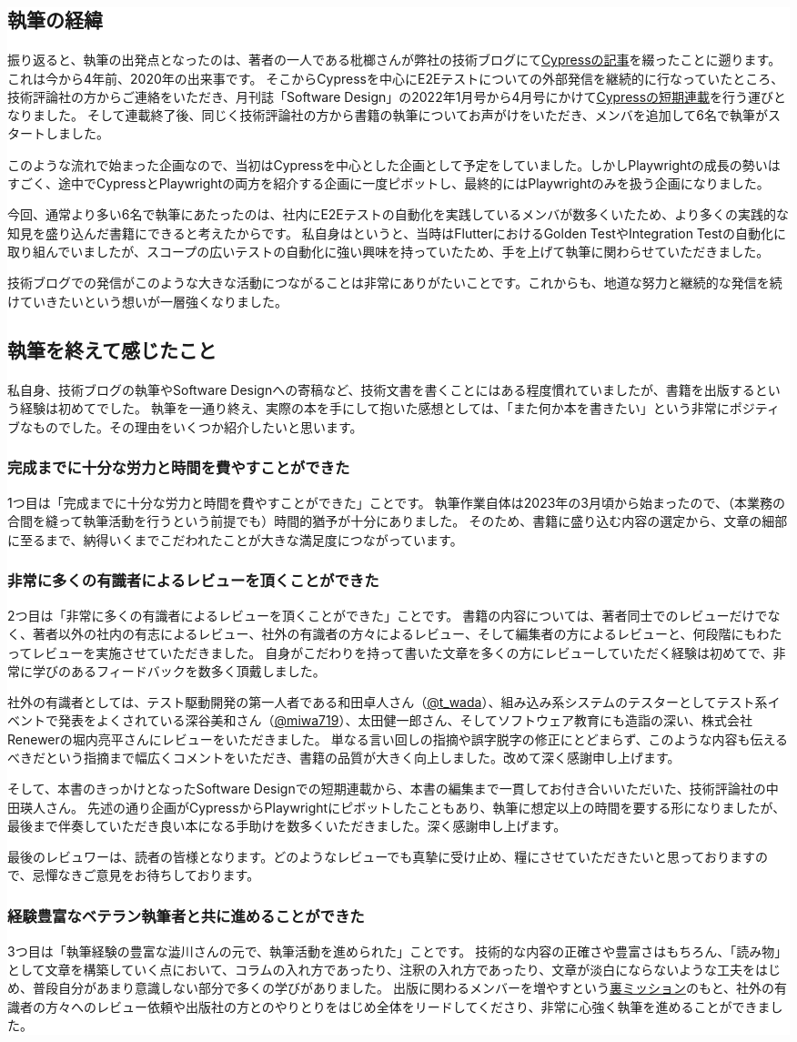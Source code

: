 ## 執筆の経緯

振り返ると、執筆の出発点となったのは、著者の一人である枇榔さんが弊社の技術ブログにて[Cypressの記事](https://future-architect.github.io/articles/20200115/)を綴ったことに遡ります。これは今から4年前、2020年の出来事です。
そこからCypressを中心にE2Eテストについての外部発信を継続的に行なっていたところ、技術評論社の方からご連絡をいただき、月刊誌「Software Design」の2022年1月号から4月号にかけて[Cypressの短期連載]((https://future-architect.github.io/articles/20211218a/))を行う運びとなりました。
そして連載終了後、同じく技術評論社の方から書籍の執筆についてお声がけをいただき、メンバを追加して6名で執筆がスタートしました。

このような流れで始まった企画なので、当初はCypressを中心とした企画として予定をしていました。しかしPlaywrightの成長の勢いはすごく、途中でCypressとPlaywrightの両方を紹介する企画に一度ピボットし、最終的にはPlaywrightのみを扱う企画になりました。

今回、通常より多い6名で執筆にあたったのは、社内にE2Eテストの自動化を実践しているメンバが数多くいたため、より多くの実践的な知見を盛り込んだ書籍にできると考えたからです。
私自身はというと、当時はFlutterにおけるGolden TestやIntegration Testの自動化に取り組んでいましたが、スコープの広いテストの自動化に強い興味を持っていたため、手を上げて執筆に関わらせていただきました。

技術ブログでの発信がこのような大きな活動につながることは非常にありがたいことです。これからも、地道な努力と継続的な発信を続けていきたいという想いが一層強くなりました。

## 執筆を終えて感じたこと

私自身、技術ブログの執筆やSoftware Designへの寄稿など、技術文書を書くことにはある程度慣れていましたが、書籍を出版するという経験は初めてでした。
執筆を一通り終え、実際の本を手にして抱いた感想としては、「また何か本を書きたい」という非常にポジティブなものでした。その理由をいくつか紹介したいと思います。

### 完成までに十分な労力と時間を費やすことができた

1つ目は「完成までに十分な労力と時間を費やすことができた」ことです。
執筆作業自体は2023年の3月頃から始まったので、（本業務の合間を縫って執筆活動を行うという前提でも）時間的猶予が十分にありました。
そのため、書籍に盛り込む内容の選定から、文章の細部に至るまで、納得いくまでこだわれたことが大きな満足度につながっています。

### 非常に多くの有識者によるレビューを頂くことができた

2つ目は「非常に多くの有識者によるレビューを頂くことができた」ことです。
書籍の内容については、著者同士でのレビューだけでなく、著者以外の社内の有志によるレビュー、社外の有識者の方々によるレビュー、そして編集者の方によるレビューと、何段階にもわたってレビューを実施させていただきました。
自身がこだわりを持って書いた文章を多くの方にレビューしていただく経験は初めてで、非常に学びのあるフィードバックを数多く頂戴しました。

社外の有識者としては、テスト駆動開発の第一人者である和田卓人さん（[@t_wada](https://twitter.com/t_wada)）、組み込み系システムのテスターとしてテスト系イベントで発表をよくされている深谷美和さん（[@miwa719](https://twitter.com/miwa719)）、太田健一郎さん、そしてソフトウェア教育にも造詣の深い、株式会社Renewerの堀内亮平さんにレビューをいただきました。
単なる言い回しの指摘や誤字脱字の修正にとどまらず、このような内容も伝えるべきだという指摘まで幅広くコメントをいただき、書籍の品質が大きく向上しました。改めて深く感謝申し上げます。

そして、本書のきっかけとなったSoftware Designでの短期連載から、本書の編集まで一貫してお付き合いいただいた、技術評論社の中田瑛人さん。
先述の通り企画がCypressからPlaywrightにピボットしたこともあり、執筆に想定以上の時間を要する形になりましたが、最後まで伴奏していただき良い本になる手助けを数多くいただきました。深く感謝申し上げます。

最後のレビュワーは、読者の皆様となります。どのようなレビューでも真摯に受け止め、糧にさせていただきたいと思っておりますので、忌憚なきご意見をお待ちしております。

### 経験豊富なベテラン執筆者と共に進めることができた

3つ目は「執筆経験の豊富な澁川さんの元で、執筆活動を進められた」ことです。
技術的な内容の正確さや豊富さはもちろん、「読み物」として文章を構築していく点において、コラムの入れ方であったり、注釈の入れ方であったり、文章が淡白にならないような工夫をはじめ、普段自分があまり意識しない部分で多くの学びがありました。
出版に関わるメンバーを増やすという[裏ミッション](https://future-architect.github.io/articles/20230616a/#%E8%A3%8F%E3%83%9F%E3%83%83%E3%82%B7%E3%83%A7%E3%83%B3%EF%BC%9A%E5%87%BA%E7%89%88%E3%81%AB%E3%81%8B%E3%81%8B%E3%82%8F%E3%82%8B%E3%83%A1%E3%83%B3%E3%83%90%E3%83%BC%E3%82%92%E5%A2%97%E3%82%84%E3%81%99)のもと、社外の有識者の方々へのレビュー依頼や出版社の方とのやりとりをはじめ全体をリードしてくださり、非常に心強く執筆を進めることができました。
